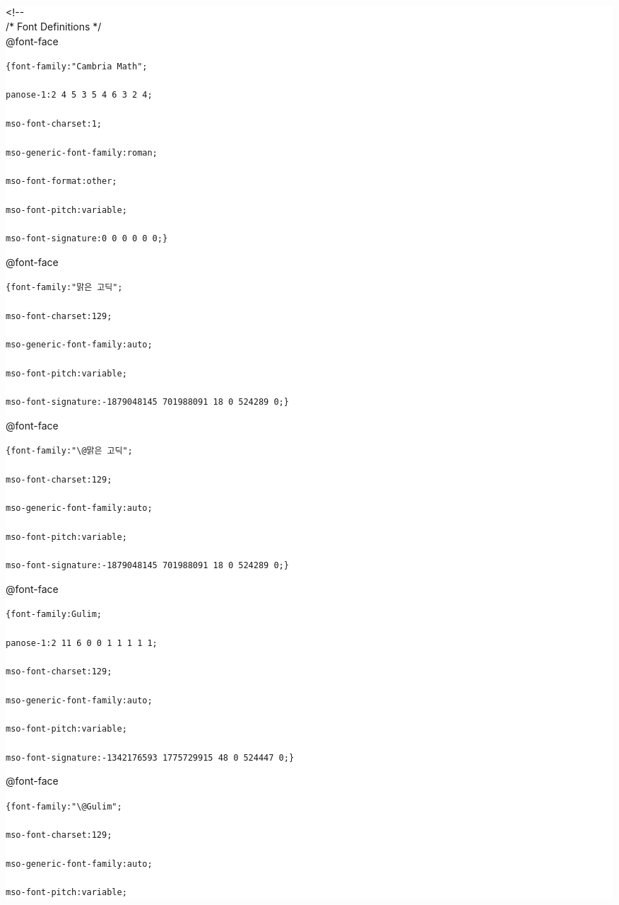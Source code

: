&lt;!--  
 /\* Font Definitions \*/  
@font-face
  
	{font-family:"Cambria Math";
  
	panose-1:2 4 5 3 5 4 6 3 2 4;
  
	mso-font-charset:1;
  
	mso-generic-font-family:roman;
  
	mso-font-format:other;
  
	mso-font-pitch:variable;
  
	mso-font-signature:0 0 0 0 0 0;}
  
@font-face
  
	{font-family:"맑은 고딕";
  
	mso-font-charset:129;
  
	mso-generic-font-family:auto;
  
	mso-font-pitch:variable;
  
	mso-font-signature:-1879048145 701988091 18 0 524289 0;}
  
@font-face
  
	{font-family:"\@맑은 고딕";
  
	mso-font-charset:129;
  
	mso-generic-font-family:auto;
  
	mso-font-pitch:variable;
  
	mso-font-signature:-1879048145 701988091 18 0 524289 0;}
  
@font-face
  
	{font-family:Gulim;
  
	panose-1:2 11 6 0 0 1 1 1 1 1;
  
	mso-font-charset:129;
  
	mso-generic-font-family:auto;
  
	mso-font-pitch:variable;
  
	mso-font-signature:-1342176593 1775729915 48 0 524447 0;}
  
@font-face
  
	{font-family:"\@Gulim";
  
	mso-font-charset:129;
  
	mso-generic-font-family:auto;
  
	mso-font-pitch:variable;
  